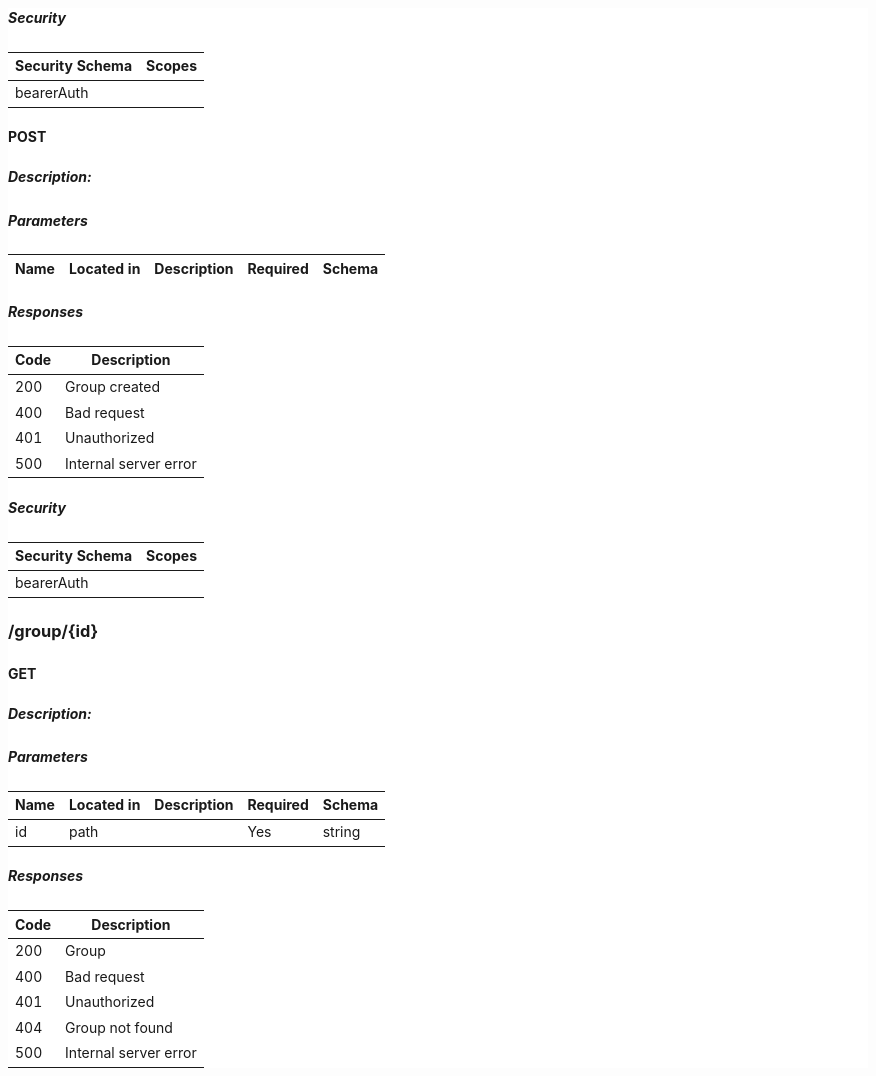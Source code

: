 ##### Security

| Security Schema | Scopes |
| --- | --- |
| bearerAuth | |

#### POST
##### Description:



##### Parameters

| Name | Located in | Description | Required | Schema |
| ---- | ---------- | ----------- | -------- | ---- |

##### Responses

| Code | Description |
| ---- | ----------- |
| 200 | Group created |
| 400 | Bad request |
| 401 | Unauthorized |
| 500 | Internal server error |

##### Security

| Security Schema | Scopes |
| --- | --- |
| bearerAuth | |

### /group/{id}

#### GET
##### Description:



##### Parameters

| Name | Located in | Description | Required | Schema |
| ---- | ---------- | ----------- | -------- | ---- |
| id | path |  | Yes | string |

##### Responses

| Code | Description |
| ---- | ----------- |
| 200 | Group |
| 400 | Bad request |
| 401 | Unauthorized |
| 404 | Group not found |
| 500 | Internal server error |
